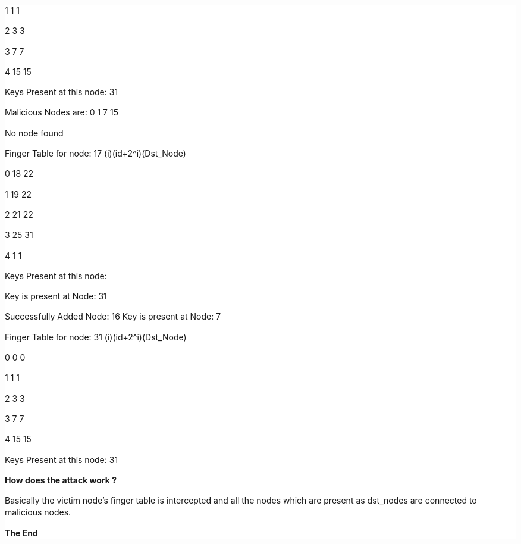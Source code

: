1 1 1

2 3 3

3 7 7

4 15 15

Keys Present at this node: 31

Malicious Nodes are: 0 1 7 15

No node found

Finger Table for node: 17 (i)(id+2^i)(Dst\_Node)

0 18 22

1 19 22

2 21 22

3 25 31

4 1 1

Keys Present at this node:

Key is present at Node: 31

Successfully Added Node: 16 Key is present at Node: 7

Finger Table for node: 31 (i)(id+2^i)(Dst\_Node)

0 0 0

1 1 1

2 3 3

3 7 7

4 15 15

Keys Present at this node: 31

**How does the attack work ?**

Basically the victim node’s finger table is intercepted and all the nodes which are present as dst\_nodes are connected to malicious nodes.

**The End**
